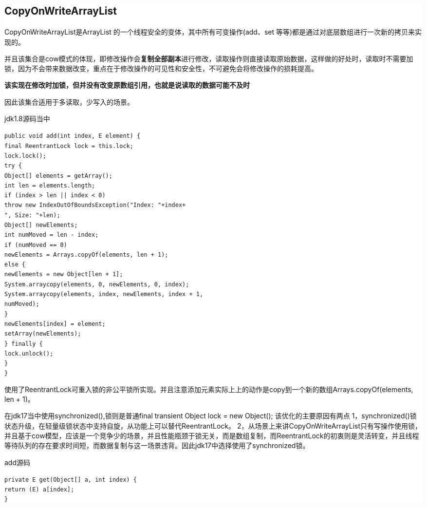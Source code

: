 
## CopyOnWriteArrayList

CopyOnWriteArrayList是ArrayList 的一个线程安全的变体，其中所有可变操作(add、set 等等)都是通过对底层数组进行一次新的拷贝来实现的。

并且该集合是cow模式的体现，即修改操作会**复制全部副本**进行修改，读取操作则直接读取原始数据，这样做的好处时，读取时不需要加锁，因为不会带来数据改变，重点在于修改操作的可见性和安全性，不可避免会将修改操作的损耗提高。


**该实现在修改时加锁，但并没有改变原数组引用，也就是说读取的数据可能不及时**

因此该集合适用于多读取，少写入的场景。



jdk1.8源码当中
```
public void add(int index, E element) {  
final ReentrantLock lock = this.lock;  
lock.lock();  
try {  
Object[] elements = getArray();  
int len = elements.length;  
if (index > len || index < 0)  
throw new IndexOutOfBoundsException("Index: "+index+  
", Size: "+len);  
Object[] newElements;  
int numMoved = len - index;  
if (numMoved == 0)  
newElements = Arrays.copyOf(elements, len + 1);  
else {  
newElements = new Object[len + 1];  
System.arraycopy(elements, 0, newElements, 0, index);  
System.arraycopy(elements, index, newElements, index + 1,  
numMoved);  
}  
newElements[index] = element;  
setArray(newElements);  
} finally {  
lock.unlock();  
}  
}
```


使用了ReentrantLock可重入锁的非公平锁所实现。并且注意添加元素实际上上的动作是copy到一个新的数组Arrays.copyOf(elements, len + 1)。


在jdk17当中使用synchronized(),锁则是普通final transient Object lock = new Object();
该优化的主要原因有两点
1，synchronized()锁状态升级，在轻量级锁状态中支持自旋，从功能上可以替代ReentrantLock。
2，从场景上来讲CopyOnWriteArrayList只有写操作使用锁，并且基于cow模型，应该是一个竞争少的场景，并且性能瓶颈于锁无关，而是数组复制，而ReentrantLock的初衷则是灵活转变，并且线程等待队列的存在要求时间短，而数据复制与这一场景违背。因此jdk17中选择使用了synchronized锁。




add源码
```
private E get(Object[] a, int index) {  
return (E) a[index];  
}
```
